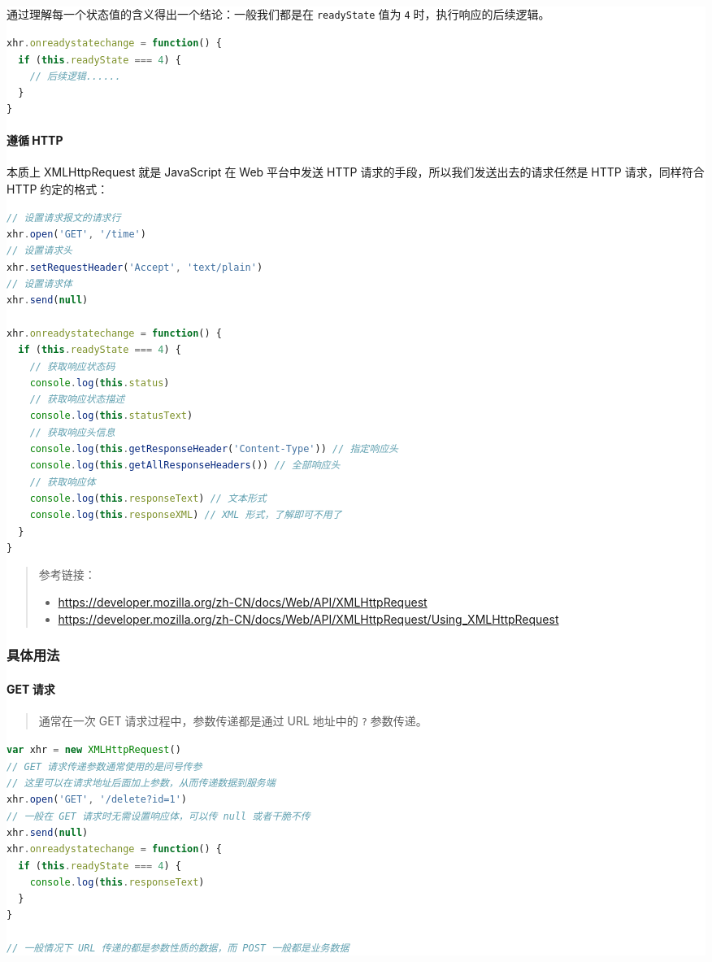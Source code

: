 通过理解每一个状态值的含义得出一个结论：一般我们都是在 `readyState` 值为 `4` 时，执行响应的后续逻辑。

```javascript
xhr.onreadystatechange = function() {
  if (this.readyState === 4) {
    // 后续逻辑......
  }
}
```

#### 遵循 HTTP

本质上 XMLHttpRequest 就是 JavaScript 在 Web 平台中发送 HTTP 请求的手段，所以我们发送出去的请求任然是 HTTP 请求，同样符合 HTTP 约定的格式：

```javascript
// 设置请求报文的请求行
xhr.open('GET', '/time')
// 设置请求头
xhr.setRequestHeader('Accept', 'text/plain')
// 设置请求体
xhr.send(null)

xhr.onreadystatechange = function() {
  if (this.readyState === 4) {
    // 获取响应状态码
    console.log(this.status)
    // 获取响应状态描述
    console.log(this.statusText)
    // 获取响应头信息
    console.log(this.getResponseHeader('Content-Type')) // 指定响应头
    console.log(this.getAllResponseHeaders()) // 全部响应头
    // 获取响应体
    console.log(this.responseText) // 文本形式
    console.log(this.responseXML) // XML 形式，了解即可不用了
  }
}
```

> 参考链接：
>
> - https://developer.mozilla.org/zh-CN/docs/Web/API/XMLHttpRequest
> - https://developer.mozilla.org/zh-CN/docs/Web/API/XMLHttpRequest/Using_XMLHttpRequest

### 具体用法

#### GET 请求

> 通常在一次 GET 请求过程中，参数传递都是通过 URL 地址中的 `?` 参数传递。

```javascript
var xhr = new XMLHttpRequest()
// GET 请求传递参数通常使用的是问号传参
// 这里可以在请求地址后面加上参数，从而传递数据到服务端
xhr.open('GET', '/delete?id=1')
// 一般在 GET 请求时无需设置响应体，可以传 null 或者干脆不传
xhr.send(null)
xhr.onreadystatechange = function() {
  if (this.readyState === 4) {
    console.log(this.responseText)
  }
}

// 一般情况下 URL 传递的都是参数性质的数据，而 POST 一般都是业务数据
```

